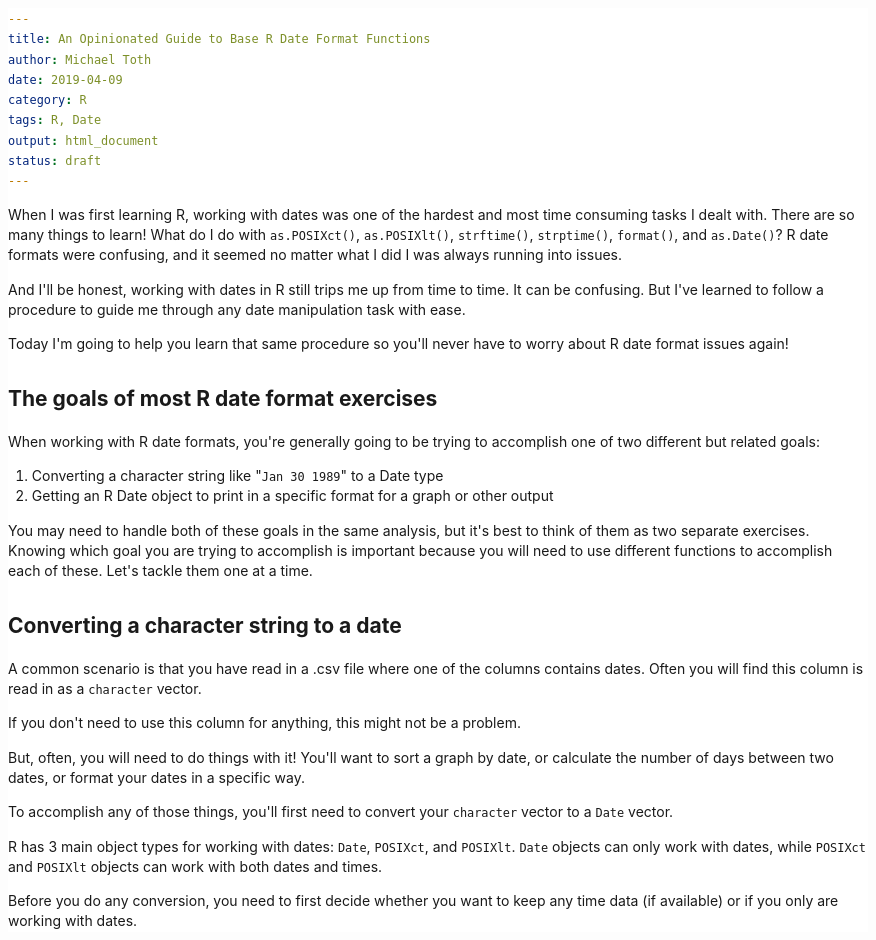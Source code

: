 ```yaml
---
title: An Opinionated Guide to Base R Date Format Functions
author: Michael Toth
date: 2019-04-09
category: R
tags: R, Date
output: html_document
status: draft
---
```




When I was first learning R, working with dates was one of the hardest and most time consuming tasks I dealt with. There are so many things to learn! What do I do with `as.POSIXct()`, `as.POSIXlt()`, `strftime()`, `strptime()`, `format()`, and `as.Date()`? R date formats were confusing, and it seemed no matter what I did I was always running into issues. 

And I'll be honest, working with dates in R still trips me up from time to time. It can be confusing. But I've learned to follow a procedure to guide me through any date manipulation task with ease.

Today I'm going to help you learn that same procedure so you'll never have to worry about R date format issues again!

## The goals of most R date format exercises

When working with R date formats, you're generally going to be trying to accomplish one of two different but related goals:

1. Converting a character string like "`Jan 30 1989`" to a Date type
2. Getting an R Date object to print in a specific format for a graph or other output

You may need to handle both of these goals in the same analysis, but it's best to think of them as two separate exercises. Knowing which goal you are trying to accomplish is important because you will need to use different functions to accomplish each of these. Let's tackle them one at a time.

## Converting a character string to a date

A common scenario is that you have read in a .csv file where one of the columns contains dates. Often you will find this column is read in as a `character` vector. 

If you don't need to use this column for anything, this might not be a problem. 

But, often, you will need to do things with it! You'll want to sort a graph by date, or calculate the number of days between two dates, or format your dates in a specific way. 

To accomplish any of those things, you'll first need to convert your `character` vector to a `Date` vector.

R has 3 main object types for working with dates: `Date`, `POSIXct`, and `POSIXlt`. `Date` objects can only work with dates, while `POSIXct` and `POSIXlt` objects can work with both dates and times. 

Before you do any conversion, you need to first decide whether you want to keep any time data (if available) or if you only are working with dates. 
